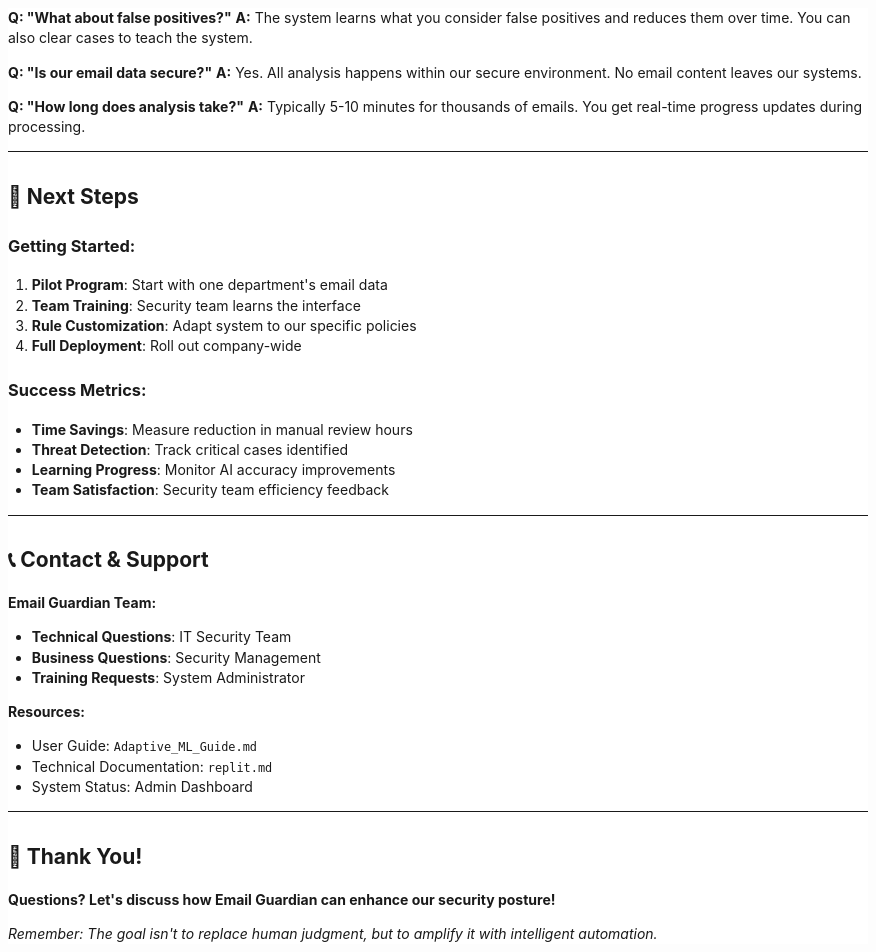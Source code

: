 **Q: "What about false positives?"**
**A:** The system learns what you consider false positives and reduces them over time. You can also clear cases to teach the system.

**Q: "Is our email data secure?"**
**A:** Yes. All analysis happens within our secure environment. No email content leaves our systems.

**Q: "How long does analysis take?"**
**A:** Typically 5-10 minutes for thousands of emails. You get real-time progress updates during processing.

---

## 🚀 Next Steps

### Getting Started:
1. **Pilot Program**: Start with one department's email data
2. **Team Training**: Security team learns the interface
3. **Rule Customization**: Adapt system to our specific policies
4. **Full Deployment**: Roll out company-wide

### Success Metrics:
- **Time Savings**: Measure reduction in manual review hours
- **Threat Detection**: Track critical cases identified
- **Learning Progress**: Monitor AI accuracy improvements
- **Team Satisfaction**: Security team efficiency feedback

---

## 📞 Contact & Support

**Email Guardian Team:**
- **Technical Questions**: IT Security Team
- **Business Questions**: Security Management
- **Training Requests**: System Administrator

**Resources:**
- User Guide: `Adaptive_ML_Guide.md`
- Technical Documentation: `replit.md`
- System Status: Admin Dashboard

---

## 🎉 Thank You!

**Questions? Let's discuss how Email Guardian can enhance our security posture!**

*Remember: The goal isn't to replace human judgment, but to amplify it with intelligent automation.*